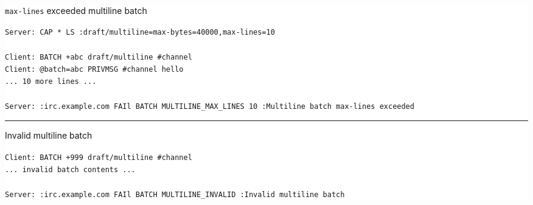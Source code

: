 `max-lines` exceeded multiline batch
    
    Server: CAP * LS :draft/multiline=max-bytes=40000,max-lines=10

    Client: BATCH +abc draft/multiline #channel
    Client: @batch=abc PRIVMSG #channel hello
    ... 10 more lines ...

    Server: :irc.example.com FAIl BATCH MULTILINE_MAX_LINES 10 :Multiline batch max-lines exceeded

---

Invalid multiline batch

    Client: BATCH +999 draft/multiline #channel
    ... invalid batch contents ...

    Server: :irc.example.com FAIl BATCH MULTILINE_INVALID :Invalid multiline batch

[message tags]: ../extensions/message-tags.html
[`batch`]: ../extensions/batch-3.2.html
[standard replies]: ../extensions/standard-replies.html
[message ids]: ../extensions/message-ids.html
[labeled response]: ../extensions/labeled-response.html
[echo message]: ../extensions/echo-message-3.2.html
